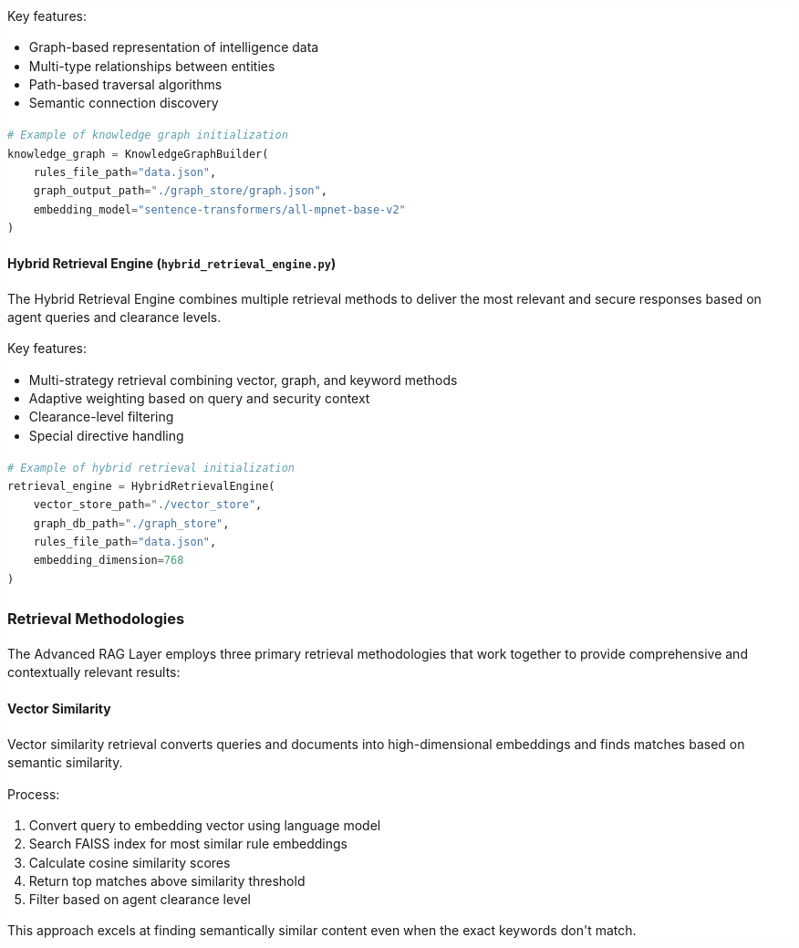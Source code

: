 Key features:
- Graph-based representation of intelligence data
- Multi-type relationships between entities
- Path-based traversal algorithms
- Semantic connection discovery

```python
# Example of knowledge graph initialization
knowledge_graph = KnowledgeGraphBuilder(
    rules_file_path="data.json",
    graph_output_path="./graph_store/graph.json",
    embedding_model="sentence-transformers/all-mpnet-base-v2"
)
```

#### Hybrid Retrieval Engine (`hybrid_retrieval_engine.py`)

The Hybrid Retrieval Engine combines multiple retrieval methods to deliver the most relevant and secure responses based on agent queries and clearance levels.

Key features:
- Multi-strategy retrieval combining vector, graph, and keyword methods
- Adaptive weighting based on query and security context
- Clearance-level filtering
- Special directive handling

```python
# Example of hybrid retrieval initialization
retrieval_engine = HybridRetrievalEngine(
    vector_store_path="./vector_store",
    graph_db_path="./graph_store",
    rules_file_path="data.json",
    embedding_dimension=768
)
```

### Retrieval Methodologies

The Advanced RAG Layer employs three primary retrieval methodologies that work together to provide comprehensive and contextually relevant results:

#### Vector Similarity

Vector similarity retrieval converts queries and documents into high-dimensional embeddings and finds matches based on semantic similarity.

Process:
1. Convert query to embedding vector using language model
2. Search FAISS index for most similar rule embeddings
3. Calculate cosine similarity scores
4. Return top matches above similarity threshold
5. Filter based on agent clearance level

This approach excels at finding semantically similar content even when the exact keywords don't match.

